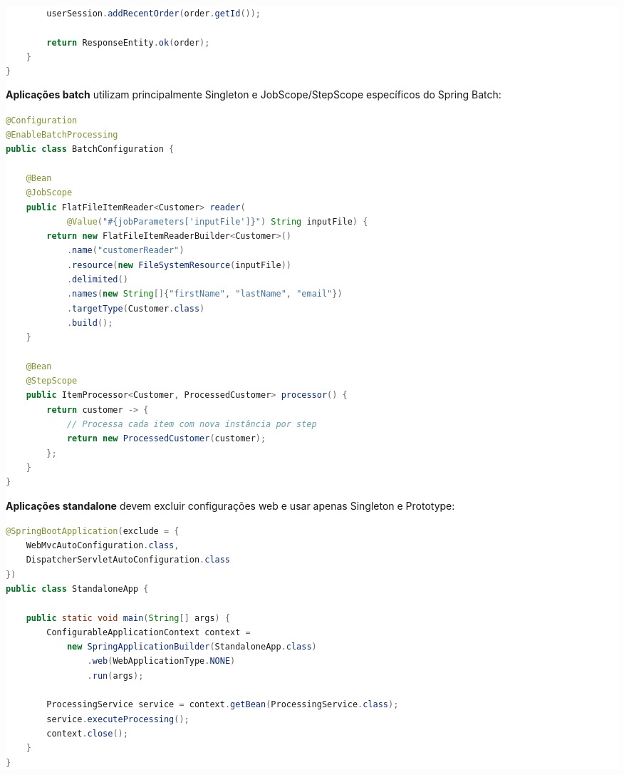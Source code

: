 ```java
        userSession.addRecentOrder(order.getId());
        
        return ResponseEntity.ok(order);
    }
}
```

**Aplicações batch** utilizam principalmente Singleton e JobScope/StepScope específicos do Spring Batch:

```java
@Configuration
@EnableBatchProcessing
public class BatchConfiguration {
    
    @Bean
    @JobScope
    public FlatFileItemReader<Customer> reader(
            @Value("#{jobParameters['inputFile']}") String inputFile) {
        return new FlatFileItemReaderBuilder<Customer>()
            .name("customerReader")
            .resource(new FileSystemResource(inputFile))
            .delimited()
            .names(new String[]{"firstName", "lastName", "email"})
            .targetType(Customer.class)
            .build();
    }
    
    @Bean
    @StepScope
    public ItemProcessor<Customer, ProcessedCustomer> processor() {
        return customer -> {
            // Processa cada item com nova instância por step
            return new ProcessedCustomer(customer);
        };
    }
}
```

**Aplicações standalone** devem excluir configurações web e usar apenas Singleton e Prototype:

```java
@SpringBootApplication(exclude = {
    WebMvcAutoConfiguration.class,
    DispatcherServletAutoConfiguration.class
})
public class StandaloneApp {
    
    public static void main(String[] args) {
        ConfigurableApplicationContext context = 
            new SpringApplicationBuilder(StandaloneApp.class)
                .web(WebApplicationType.NONE)
                .run(args);
        
        ProcessingService service = context.getBean(ProcessingService.class);
        service.executeProcessing();
        context.close();
    }
}
```
